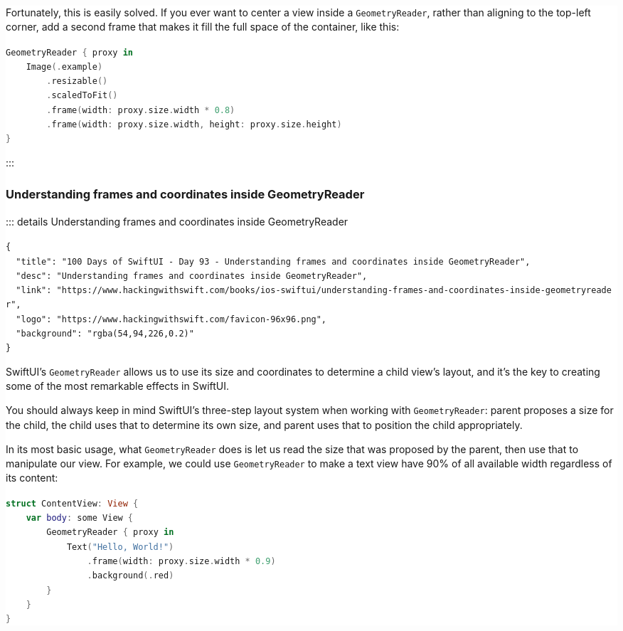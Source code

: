 Fortunately, this is easily solved. If you ever want to center a view inside a `GeometryReader`, rather than aligning to the top-left corner, add a second frame that makes it fill the full space of the container, like this:

```swift
GeometryReader { proxy in
    Image(.example)
        .resizable()
        .scaledToFit()
        .frame(width: proxy.size.width * 0.8)
        .frame(width: proxy.size.width, height: proxy.size.height)
}
```


:::

### Understanding frames and coordinates inside GeometryReader

::: details Understanding frames and coordinates inside GeometryReader

```component VPCard
{
  "title": "100 Days of SwiftUI - Day 93 - Understanding frames and coordinates inside GeometryReader",
  "desc": "Understanding frames and coordinates inside GeometryReader",
  "link": "https://www.hackingwithswift.com/books/ios-swiftui/understanding-frames-and-coordinates-inside-geometryreader",
  "logo": "https://www.hackingwithswift.com/favicon-96x96.png",
  "background": "rgba(54,94,226,0.2)"
}
```

<VidStack src="youtube/cE5d9uxQ-10" />

SwiftUI’s `GeometryReader` allows us to use its size and coordinates to determine a child view’s layout, and it’s the key to creating some of the most remarkable effects in SwiftUI.

You should always keep in mind SwiftUI’s three-step layout system when working with `GeometryReader`: parent proposes a size for the child, the child uses that to determine its own size, and parent uses that to position the child appropriately.

In its most basic usage, what `GeometryReader` does is let us read the size that was proposed by the parent, then use that to manipulate our view. For example, we could use `GeometryReader` to make a text view have 90% of all available width regardless of its content:

```swift
struct ContentView: View {
    var body: some View {
        GeometryReader { proxy in
            Text("Hello, World!")
                .frame(width: proxy.size.width * 0.9)
                .background(.red)
        }
    }
}
```
